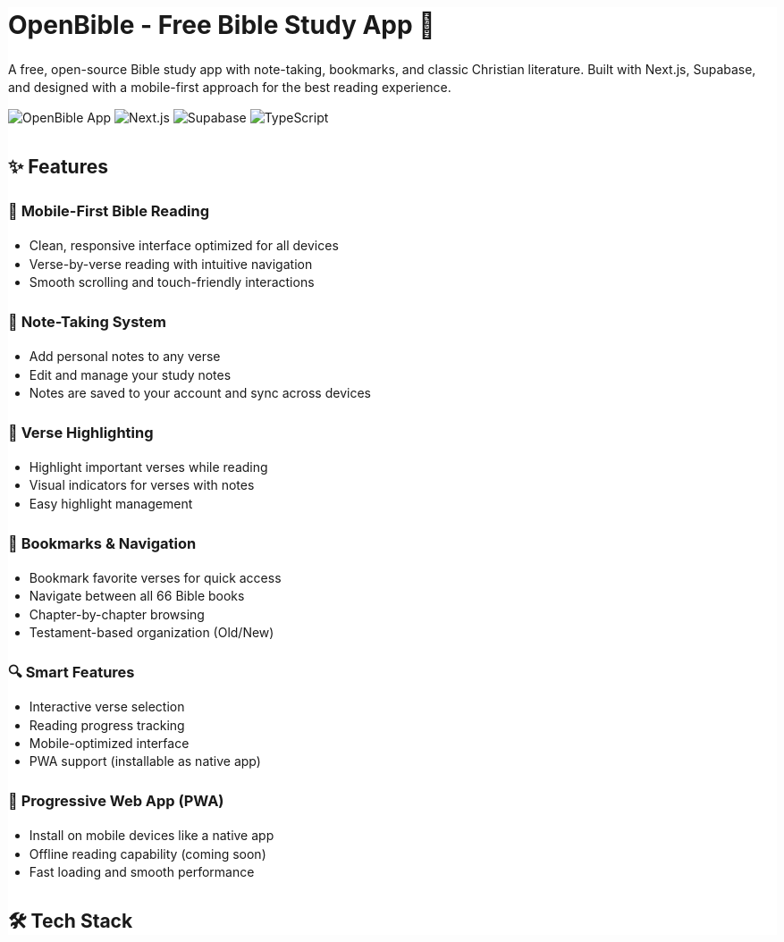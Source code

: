 # OpenBible - Free Bible Study App 📖

A free, open-source Bible study app with note-taking, bookmarks, and classic Christian literature. Built with Next.js, Supabase, and designed with a mobile-first approach for the best reading experience.

![OpenBible App](https://img.shields.io/badge/Status-MVP%20Complete-brightgreen)
![Next.js](https://img.shields.io/badge/Next.js-15.3.4-black)
![Supabase](https://img.shields.io/badge/Supabase-2.45.6-green)
![TypeScript](https://img.shields.io/badge/TypeScript-5.0-blue)

## ✨ Features

### 📱 **Mobile-First Bible Reading**
- Clean, responsive interface optimized for all devices
- Verse-by-verse reading with intuitive navigation
- Smooth scrolling and touch-friendly interactions

### 📝 **Note-Taking System**
- Add personal notes to any verse
- Edit and manage your study notes
- Notes are saved to your account and sync across devices

### 🎯 **Verse Highlighting**
- Highlight important verses while reading
- Visual indicators for verses with notes
- Easy highlight management

### 🔖 **Bookmarks & Navigation**
- Bookmark favorite verses for quick access
- Navigate between all 66 Bible books
- Chapter-by-chapter browsing
- Testament-based organization (Old/New)

### 🔍 **Smart Features**
- Interactive verse selection
- Reading progress tracking
- Mobile-optimized interface
- PWA support (installable as native app)

### 🚀 **Progressive Web App (PWA)**
- Install on mobile devices like a native app
- Offline reading capability (coming soon)
- Fast loading and smooth performance

## 🛠️ Tech Stack
